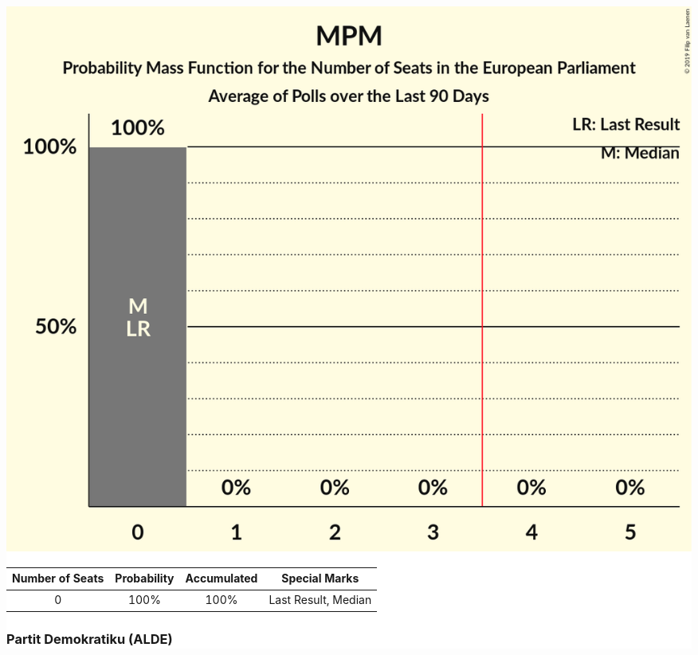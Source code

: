 ![Graph with seats probability mass function not yet produced](average-2019-05-07-coalitions-seats-pmf-mpm.png "Seats Probability Mass Function")

| Number of Seats | Probability | Accumulated | Special Marks |
|:---------------:|:-----------:|:-----------:|:-------------:|
| 0 | 100% | 100% | Last Result, Median |

### Partit Demokratiku (ALDE)
